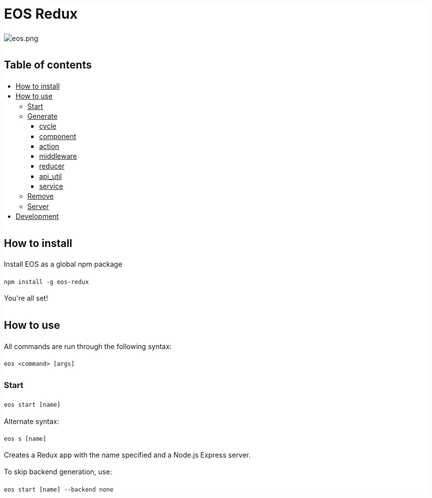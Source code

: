 # EOS Redux

![eos.png](https://s10.postimg.org/7hfcpvwpl/eos.png)

## Table of contents
* [How to install](#how-to-install)
* [How to use](#how-to-use)
  - [Start](#action-start)
  - [Generate](#action-generate)
    * [cycle](#generate-cycle)
    * [component](#generate-component)
    * [action](#generate-action)
    * [middleware](#generate-middleware)
    * [reducer](#generate-reducer)
    * [api_util](#generate-api_util)
    * [service](#generate-service)
  - [Remove](#action-remove)
  - [Server](#action-server)
* [Development](#development)

## <a id="how-to-install"></a> How to install

Install EOS as a global npm package

```
npm install -g eos-redux
```

You're all set!

## <a id="how-to-use"></a> How to use

All commands are run through the following syntax:
```
eos <command> [args]
```

### <a id="action-start"></a> Start

```
eos start [name]
```
Alternate syntax:
```
eos s [name]
```

Creates a Redux app with the name specified and a Node.js Express server.

To skip backend generation, use:
```
eos start [name] --backend none
```
